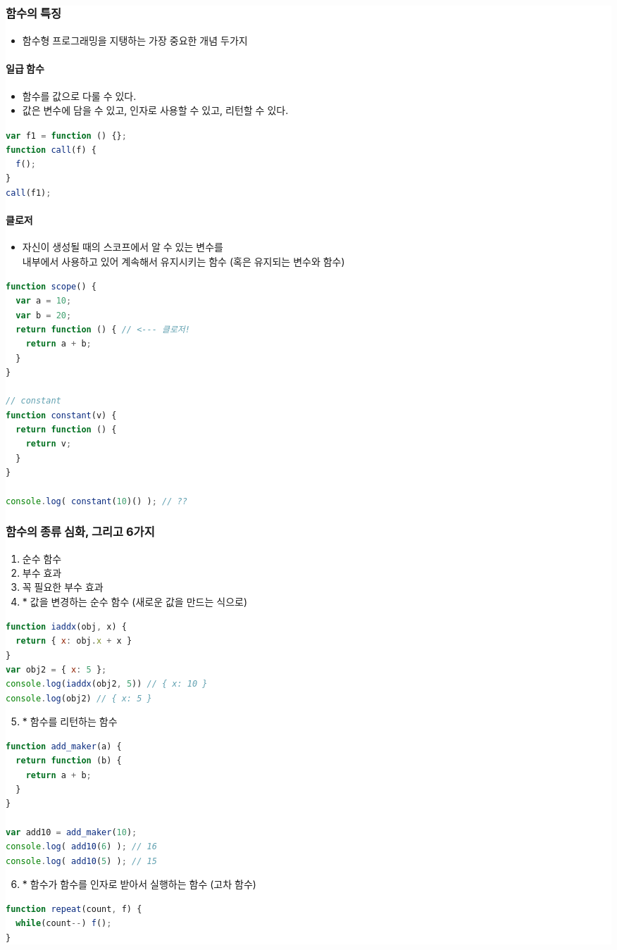 ### 함수의 특징
- 함수형 프로그래밍을 지탱하는 가장 중요한 개념 두가지
#### 일급 함수
- 함수를 값으로 다룰 수 있다.
- 값은 변수에 담을 수 있고, 인자로 사용할 수 있고, 리턴할 수 있다.
```js
var f1 = function () {};
function call(f) {
  f();
}
call(f1);
```
#### 클로저
- 자신이 생성될 때의 스코프에서 알 수 있는 변수를  
  내부에서 사용하고 있어 계속해서 유지시키는 함수 (혹은 유지되는 변수와 함수)
```js
function scope() {
  var a = 10;
  var b = 20;
  return function () { // <--- 클로저!
    return a + b;
  }
}

// constant
function constant(v) {
  return function () {
    return v;
  }
}

console.log( constant(10)() ); // ??
```

### 함수의 종류 심화, 그리고 6가지
1. 순수 함수
2. 부수 효과
3. 꼭 필요한 부수 효과
4. \* 값을 변경하는 순수 함수 (새로운 값을 만드는 식으로)
```js
function iaddx(obj, x) {
  return { x: obj.x + x }
}
var obj2 = { x: 5 };
console.log(iaddx(obj2, 5)) // { x: 10 }
console.log(obj2) // { x: 5 }
```
5. \* 함수를 리턴하는 함수
```js
function add_maker(a) {
  return function (b) {
    return a + b;
  }
}

var add10 = add_maker(10);
console.log( add10(6) ); // 16
console.log( add10(5) ); // 15
```
6. \* 함수가 함수를 인자로 받아서 실행하는 함수 (고차 함수)
```js
function repeat(count, f) {
  while(count--) f();
}
```